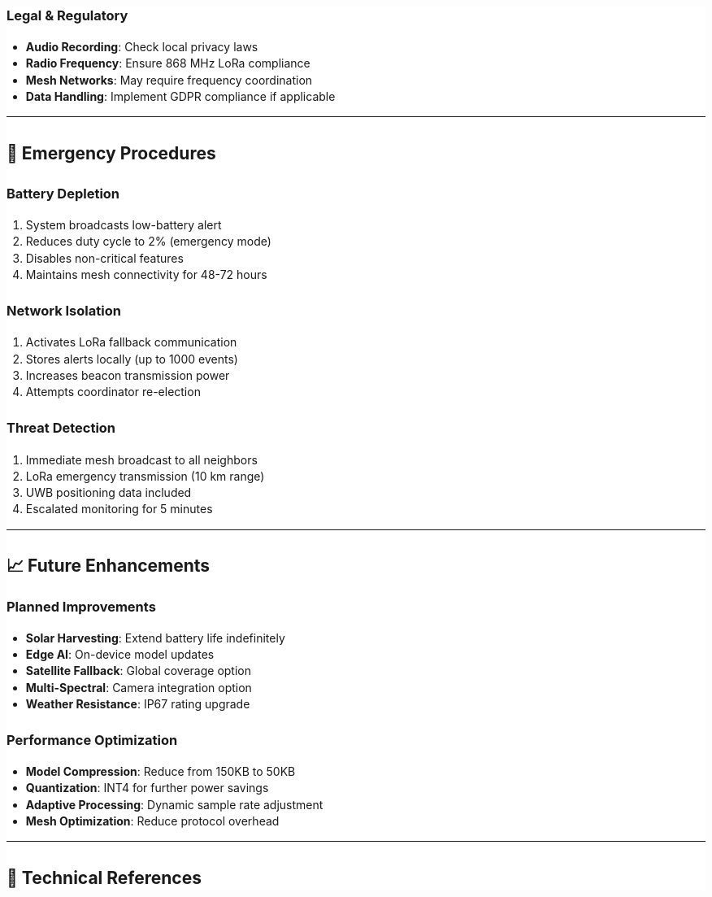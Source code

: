 ### **Legal & Regulatory**
- **Audio Recording**: Check local privacy laws
- **Radio Frequency**: Ensure 868 MHz LoRa compliance
- **Mesh Networks**: May require frequency coordination
- **Data Handling**: Implement GDPR compliance if applicable

---

## 🚨 **Emergency Procedures**

### **Battery Depletion**
1. System broadcasts low-battery alert
2. Reduces duty cycle to 2% (emergency mode)
3. Disables non-critical features
4. Maintains mesh connectivity for 48-72 hours

### **Network Isolation**
1. Activates LoRa fallback communication
2. Stores alerts locally (up to 1000 events)
3. Increases beacon transmission power
4. Attempts coordinator re-election

### **Threat Detection**
1. Immediate mesh broadcast to all neighbors
2. LoRa emergency transmission (10 km range)
3. UWB positioning data included
4. Escalated monitoring for 5 minutes

---

## 📈 **Future Enhancements**

### **Planned Improvements**
- **Solar Harvesting**: Extend battery life indefinitely
- **Edge AI**: On-device model updates
- **Satellite Fallback**: Global coverage option
- **Multi-Spectral**: Camera integration option
- **Weather Resistance**: IP67 rating upgrade

### **Performance Optimization**
- **Model Compression**: Reduce from 150KB to 50KB
- **Quantization**: INT4 for further power savings
- **Adaptive Processing**: Dynamic sample rate adjustment
- **Mesh Optimization**: Reduce protocol overhead

---

## 🔗 **Technical References**
